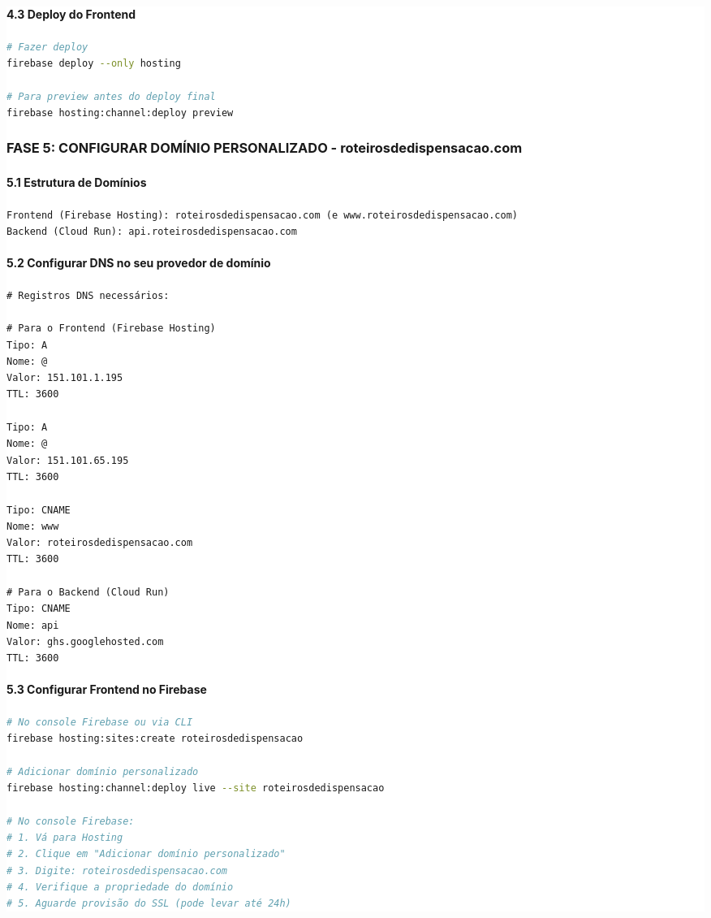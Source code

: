 #### 4.3 Deploy do Frontend
```bash
# Fazer deploy
firebase deploy --only hosting

# Para preview antes do deploy final
firebase hosting:channel:deploy preview
```

### FASE 5: CONFIGURAR DOMÍNIO PERSONALIZADO - roteirosdedispensacao.com

#### 5.1 Estrutura de Domínios
```
Frontend (Firebase Hosting): roteirosdedispensacao.com (e www.roteirosdedispensacao.com)
Backend (Cloud Run): api.roteirosdedispensacao.com
```

#### 5.2 Configurar DNS no seu provedor de domínio
```
# Registros DNS necessários:

# Para o Frontend (Firebase Hosting)
Tipo: A
Nome: @
Valor: 151.101.1.195
TTL: 3600

Tipo: A  
Nome: @
Valor: 151.101.65.195
TTL: 3600

Tipo: CNAME
Nome: www
Valor: roteirosdedispensacao.com
TTL: 3600

# Para o Backend (Cloud Run)
Tipo: CNAME
Nome: api
Valor: ghs.googlehosted.com
TTL: 3600
```

#### 5.3 Configurar Frontend no Firebase
```bash
# No console Firebase ou via CLI
firebase hosting:sites:create roteirosdedispensacao

# Adicionar domínio personalizado
firebase hosting:channel:deploy live --site roteirosdedispensacao

# No console Firebase:
# 1. Vá para Hosting
# 2. Clique em "Adicionar domínio personalizado"
# 3. Digite: roteirosdedispensacao.com
# 4. Verifique a propriedade do domínio
# 5. Aguarde provisão do SSL (pode levar até 24h)
```
